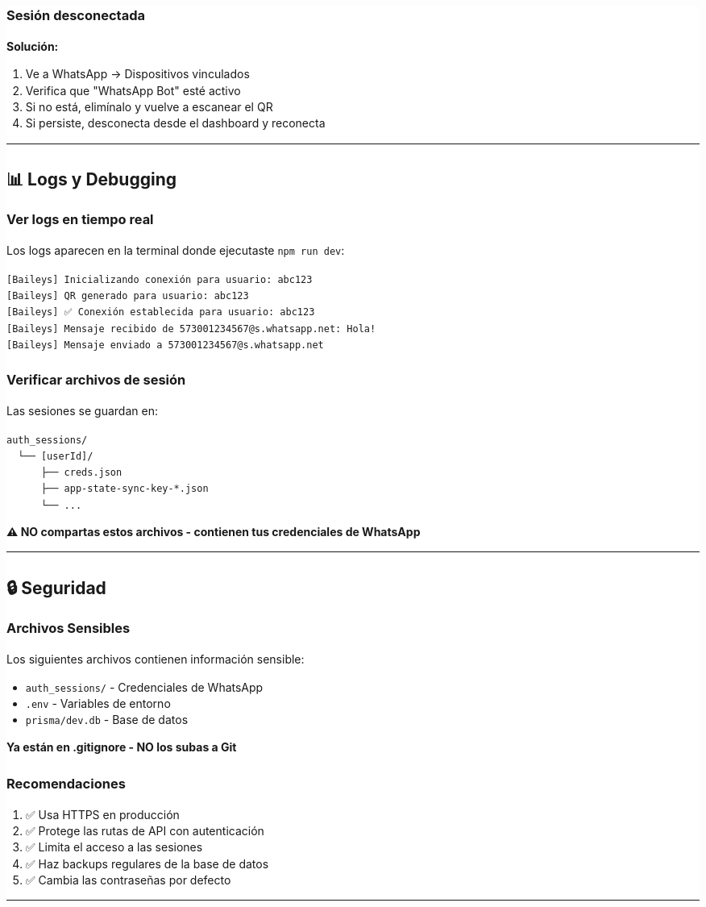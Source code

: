 ### Sesión desconectada

**Solución:**
1. Ve a WhatsApp → Dispositivos vinculados
2. Verifica que "WhatsApp Bot" esté activo
3. Si no está, elimínalo y vuelve a escanear el QR
4. Si persiste, desconecta desde el dashboard y reconecta

---

## 📊 Logs y Debugging

### Ver logs en tiempo real

Los logs aparecen en la terminal donde ejecutaste `npm run dev`:

```
[Baileys] Inicializando conexión para usuario: abc123
[Baileys] QR generado para usuario: abc123
[Baileys] ✅ Conexión establecida para usuario: abc123
[Baileys] Mensaje recibido de 573001234567@s.whatsapp.net: Hola!
[Baileys] Mensaje enviado a 573001234567@s.whatsapp.net
```

### Verificar archivos de sesión

Las sesiones se guardan en:
```
auth_sessions/
  └── [userId]/
      ├── creds.json
      ├── app-state-sync-key-*.json
      └── ...
```

**⚠️ NO compartas estos archivos - contienen tus credenciales de WhatsApp**

---

## 🔒 Seguridad

### Archivos Sensibles

Los siguientes archivos contienen información sensible:
- `auth_sessions/` - Credenciales de WhatsApp
- `.env` - Variables de entorno
- `prisma/dev.db` - Base de datos

**Ya están en .gitignore - NO los subas a Git**

### Recomendaciones

1. ✅ Usa HTTPS en producción
2. ✅ Protege las rutas de API con autenticación
3. ✅ Limita el acceso a las sesiones
4. ✅ Haz backups regulares de la base de datos
5. ✅ Cambia las contraseñas por defecto

---